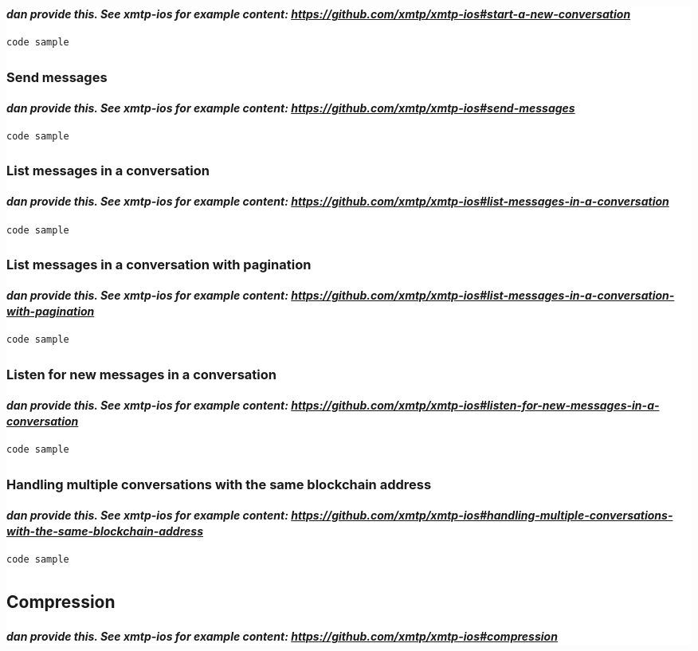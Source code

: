 ***dan provide this. See xmtp-ios for example content: https://github.com/xmtp/xmtp-ios#start-a-new-conversation***

```dart
code sample
```

### Send messages

***dan provide this. See xmtp-ios for example content: https://github.com/xmtp/xmtp-ios#send-messages***

```dart
code sample
```

### List messages in a conversation

***dan provide this. See xmtp-ios for example content: https://github.com/xmtp/xmtp-ios#list-messages-in-a-conversation***

```dart
code sample
```

### List messages in a conversation with pagination

***dan provide this. See xmtp-ios for example content: https://github.com/xmtp/xmtp-ios#list-messages-in-a-conversation-with-pagination***

```dart
code sample
```

### Listen for new messages in a conversation

***dan provide this. See xmtp-ios for example content: https://github.com/xmtp/xmtp-ios#listen-for-new-messages-in-a-conversation***

```dart
code sample
```

### Handling multiple conversations with the same blockchain address

***dan provide this. See xmtp-ios for example content: https://github.com/xmtp/xmtp-ios#handling-multiple-conversations-with-the-same-blockchain-address***

```dart
code sample
```

## Compression

***dan provide this. See xmtp-ios for example content: https://github.com/xmtp/xmtp-ios#compression***
